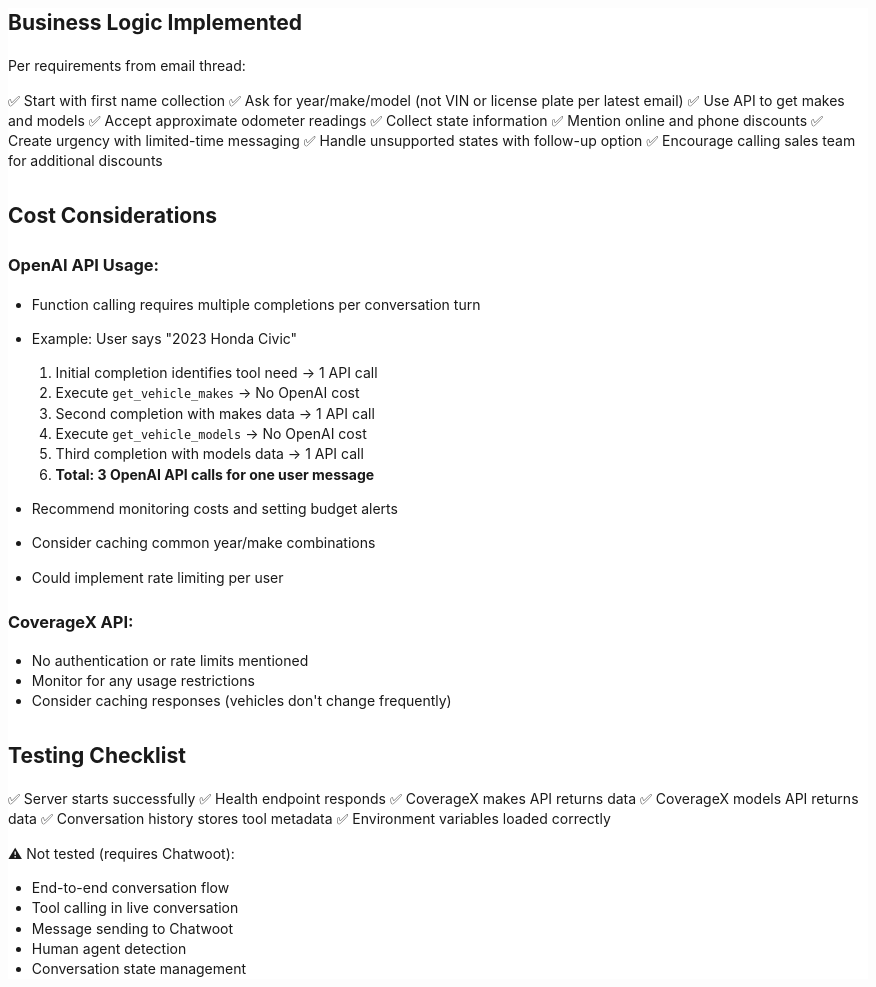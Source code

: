 ## Business Logic Implemented

Per requirements from email thread:

✅ Start with first name collection
✅ Ask for year/make/model (not VIN or license plate per latest email)
✅ Use API to get makes and models
✅ Accept approximate odometer readings
✅ Collect state information
✅ Mention online and phone discounts
✅ Create urgency with limited-time messaging
✅ Handle unsupported states with follow-up option
✅ Encourage calling sales team for additional discounts

## Cost Considerations

### OpenAI API Usage:
- Function calling requires multiple completions per conversation turn
- Example: User says "2023 Honda Civic"
  1. Initial completion identifies tool need → 1 API call
  2. Execute `get_vehicle_makes` → No OpenAI cost
  3. Second completion with makes data → 1 API call
  4. Execute `get_vehicle_models` → No OpenAI cost
  5. Third completion with models data → 1 API call
  6. **Total: 3 OpenAI API calls for one user message**

- Recommend monitoring costs and setting budget alerts
- Consider caching common year/make combinations
- Could implement rate limiting per user

### CoverageX API:
- No authentication or rate limits mentioned
- Monitor for any usage restrictions
- Consider caching responses (vehicles don't change frequently)

## Testing Checklist

✅ Server starts successfully
✅ Health endpoint responds
✅ CoverageX makes API returns data
✅ CoverageX models API returns data
✅ Conversation history stores tool metadata
✅ Environment variables loaded correctly

⚠️ Not tested (requires Chatwoot):
- End-to-end conversation flow
- Tool calling in live conversation
- Message sending to Chatwoot
- Human agent detection
- Conversation state management
